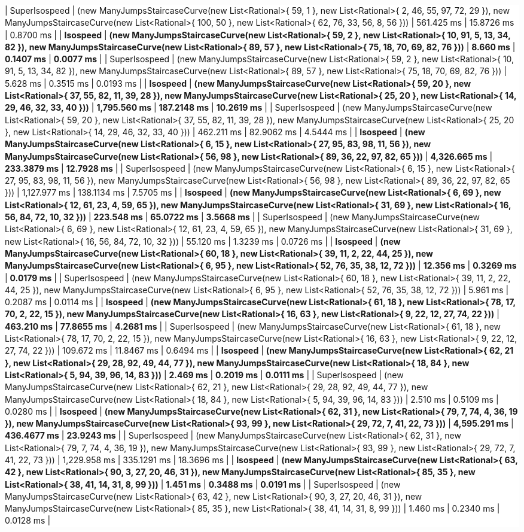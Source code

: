 | SuperIsospeed | (new ManyJumpsStaircaseCurve(new List&lt;Rational&gt;{ 59, 1 }, new List&lt;Rational&gt;{ 2, 46, 55, 97, 72, 29 }), new ManyJumpsStaircaseCurve(new List&lt;Rational&gt;{ 100, 50 }, new List&lt;Rational&gt;{ 62, 76, 33, 56, 8, 56 }))    |    561.425 ms |    15.8726 ms |   0.8700 ms |
| **Isospeed**      | **(new ManyJumpsStaircaseCurve(new List&lt;Rational&gt;{ 59, 2 }, new List&lt;Rational&gt;{ 10, 91, 5, 13, 34, 82 }), new ManyJumpsStaircaseCurve(new List&lt;Rational&gt;{ 89, 57 }, new List&lt;Rational&gt;{ 75, 18, 70, 69, 82, 76 }))**    |      **8.660 ms** |     **0.1407 ms** |   **0.0077 ms** |
| SuperIsospeed | (new ManyJumpsStaircaseCurve(new List&lt;Rational&gt;{ 59, 2 }, new List&lt;Rational&gt;{ 10, 91, 5, 13, 34, 82 }), new ManyJumpsStaircaseCurve(new List&lt;Rational&gt;{ 89, 57 }, new List&lt;Rational&gt;{ 75, 18, 70, 69, 82, 76 }))    |      5.628 ms |     0.3515 ms |   0.0193 ms |
| **Isospeed**      | **(new ManyJumpsStaircaseCurve(new List&lt;Rational&gt;{ 59, 20 }, new List&lt;Rational&gt;{ 37, 55, 82, 11, 39, 28 }), new ManyJumpsStaircaseCurve(new List&lt;Rational&gt;{ 25, 20 }, new List&lt;Rational&gt;{ 14, 29, 46, 32, 33, 40 }))**  |  **1,795.560 ms** |   **187.2148 ms** |  **10.2619 ms** |
| SuperIsospeed | (new ManyJumpsStaircaseCurve(new List&lt;Rational&gt;{ 59, 20 }, new List&lt;Rational&gt;{ 37, 55, 82, 11, 39, 28 }), new ManyJumpsStaircaseCurve(new List&lt;Rational&gt;{ 25, 20 }, new List&lt;Rational&gt;{ 14, 29, 46, 32, 33, 40 }))  |    462.211 ms |    82.9062 ms |   4.5444 ms |
| **Isospeed**      | **(new ManyJumpsStaircaseCurve(new List&lt;Rational&gt;{ 6, 15 }, new List&lt;Rational&gt;{ 27, 95, 83, 98, 11, 56 }), new ManyJumpsStaircaseCurve(new List&lt;Rational&gt;{ 56, 98 }, new List&lt;Rational&gt;{ 89, 36, 22, 97, 82, 65 }))**   |  **4,326.665 ms** |   **233.3879 ms** |  **12.7928 ms** |
| SuperIsospeed | (new ManyJumpsStaircaseCurve(new List&lt;Rational&gt;{ 6, 15 }, new List&lt;Rational&gt;{ 27, 95, 83, 98, 11, 56 }), new ManyJumpsStaircaseCurve(new List&lt;Rational&gt;{ 56, 98 }, new List&lt;Rational&gt;{ 89, 36, 22, 97, 82, 65 }))   |  1,127.977 ms |   138.1134 ms |   7.5705 ms |
| **Isospeed**      | **(new ManyJumpsStaircaseCurve(new List&lt;Rational&gt;{ 6, 69 }, new List&lt;Rational&gt;{ 12, 61, 23, 4, 59, 65 }), new ManyJumpsStaircaseCurve(new List&lt;Rational&gt;{ 31, 69 }, new List&lt;Rational&gt;{ 16, 56, 84, 72, 10, 32 }))**    |    **223.548 ms** |    **65.0722 ms** |   **3.5668 ms** |
| SuperIsospeed | (new ManyJumpsStaircaseCurve(new List&lt;Rational&gt;{ 6, 69 }, new List&lt;Rational&gt;{ 12, 61, 23, 4, 59, 65 }), new ManyJumpsStaircaseCurve(new List&lt;Rational&gt;{ 31, 69 }, new List&lt;Rational&gt;{ 16, 56, 84, 72, 10, 32 }))    |     55.120 ms |     1.3239 ms |   0.0726 ms |
| **Isospeed**      | **(new ManyJumpsStaircaseCurve(new List&lt;Rational&gt;{ 60, 18 }, new List&lt;Rational&gt;{ 39, 11, 2, 22, 44, 25 }), new ManyJumpsStaircaseCurve(new List&lt;Rational&gt;{ 6, 95 }, new List&lt;Rational&gt;{ 52, 76, 35, 38, 12, 72 }))**    |     **12.356 ms** |     **0.3269 ms** |   **0.0179 ms** |
| SuperIsospeed | (new ManyJumpsStaircaseCurve(new List&lt;Rational&gt;{ 60, 18 }, new List&lt;Rational&gt;{ 39, 11, 2, 22, 44, 25 }), new ManyJumpsStaircaseCurve(new List&lt;Rational&gt;{ 6, 95 }, new List&lt;Rational&gt;{ 52, 76, 35, 38, 12, 72 }))    |      5.961 ms |     0.2087 ms |   0.0114 ms |
| **Isospeed**      | **(new ManyJumpsStaircaseCurve(new List&lt;Rational&gt;{ 61, 18 }, new List&lt;Rational&gt;{ 78, 17, 70, 2, 22, 15 }), new ManyJumpsStaircaseCurve(new List&lt;Rational&gt;{ 16, 63 }, new List&lt;Rational&gt;{ 9, 22, 12, 27, 74, 22 }))**    |    **463.210 ms** |    **77.8655 ms** |   **4.2681 ms** |
| SuperIsospeed | (new ManyJumpsStaircaseCurve(new List&lt;Rational&gt;{ 61, 18 }, new List&lt;Rational&gt;{ 78, 17, 70, 2, 22, 15 }), new ManyJumpsStaircaseCurve(new List&lt;Rational&gt;{ 16, 63 }, new List&lt;Rational&gt;{ 9, 22, 12, 27, 74, 22 }))    |    109.672 ms |    11.8467 ms |   0.6494 ms |
| **Isospeed**      | **(new ManyJumpsStaircaseCurve(new List&lt;Rational&gt;{ 62, 21 }, new List&lt;Rational&gt;{ 29, 28, 92, 49, 44, 77 }), new ManyJumpsStaircaseCurve(new List&lt;Rational&gt;{ 18, 84 }, new List&lt;Rational&gt;{ 5, 94, 39, 96, 14, 83 }))**   |      **2.469 ms** |     **0.2019 ms** |   **0.0111 ms** |
| SuperIsospeed | (new ManyJumpsStaircaseCurve(new List&lt;Rational&gt;{ 62, 21 }, new List&lt;Rational&gt;{ 29, 28, 92, 49, 44, 77 }), new ManyJumpsStaircaseCurve(new List&lt;Rational&gt;{ 18, 84 }, new List&lt;Rational&gt;{ 5, 94, 39, 96, 14, 83 }))   |      2.510 ms |     0.5109 ms |   0.0280 ms |
| **Isospeed**      | **(new ManyJumpsStaircaseCurve(new List&lt;Rational&gt;{ 62, 31 }, new List&lt;Rational&gt;{ 79, 7, 74, 4, 36, 19 }), new ManyJumpsStaircaseCurve(new List&lt;Rational&gt;{ 93, 99 }, new List&lt;Rational&gt;{ 29, 72, 7, 41, 22, 73 }))**     |  **4,595.291 ms** |   **436.4677 ms** |  **23.9243 ms** |
| SuperIsospeed | (new ManyJumpsStaircaseCurve(new List&lt;Rational&gt;{ 62, 31 }, new List&lt;Rational&gt;{ 79, 7, 74, 4, 36, 19 }), new ManyJumpsStaircaseCurve(new List&lt;Rational&gt;{ 93, 99 }, new List&lt;Rational&gt;{ 29, 72, 7, 41, 22, 73 }))     |  1,229.958 ms |   335.1291 ms |  18.3696 ms |
| **Isospeed**      | **(new ManyJumpsStaircaseCurve(new List&lt;Rational&gt;{ 63, 42 }, new List&lt;Rational&gt;{ 90, 3, 27, 20, 46, 31 }), new ManyJumpsStaircaseCurve(new List&lt;Rational&gt;{ 85, 35 }, new List&lt;Rational&gt;{ 38, 41, 14, 31, 8, 99 }))**    |      **1.451 ms** |     **0.3488 ms** |   **0.0191 ms** |
| SuperIsospeed | (new ManyJumpsStaircaseCurve(new List&lt;Rational&gt;{ 63, 42 }, new List&lt;Rational&gt;{ 90, 3, 27, 20, 46, 31 }), new ManyJumpsStaircaseCurve(new List&lt;Rational&gt;{ 85, 35 }, new List&lt;Rational&gt;{ 38, 41, 14, 31, 8, 99 }))    |      1.460 ms |     0.2340 ms |   0.0128 ms |